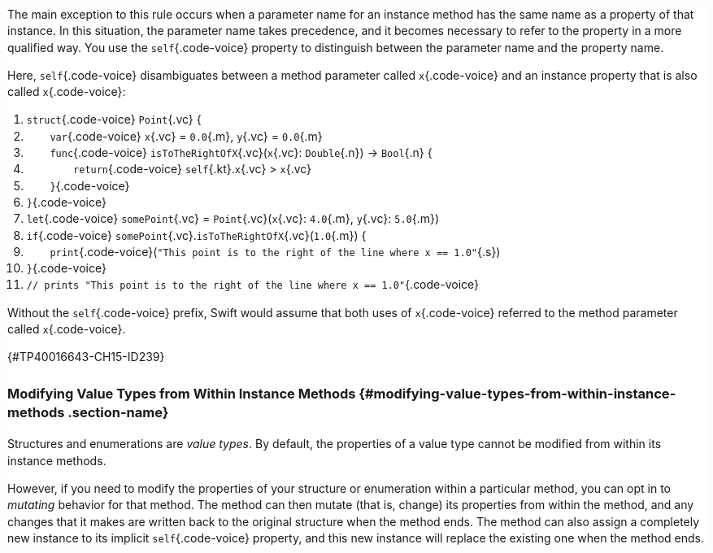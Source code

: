 The main exception to this rule occurs when a parameter name for an
instance method has the same name as a property of that instance. In
this situation, the parameter name takes precedence, and it becomes
necessary to refer to the property in a more qualified way. You use the
`self`{.code-voice} property to distinguish between the parameter name
and the property name.

Here, `self`{.code-voice} disambiguates between a method parameter
called `x`{.code-voice} and an instance property that is also called
`x`{.code-voice}:

<div class="section code-listing">

<div class="code-sample">

<div class="Swift">

1.  `struct`{.code-voice} `Point`{.vc} {
2.  `    var`{.code-voice} `x`{.vc} = `0.0`{.m}, `y`{.vc} = `0.0`{.m}
3.  `    func`{.code-voice} `isToTheRightOfX`{.vc}(`x`{.vc}:
    `Double`{.n}) -&gt; `Bool`{.n} {
4.  `        return`{.code-voice} `self`{.kt}.`x`{.vc} &gt; `x`{.vc}
5.  `    }`{.code-voice}
6.  `}`{.code-voice}
7.  `let`{.code-voice} `somePoint`{.vc} = `Point`{.vc}(`x`{.vc}:
    `4.0`{.m}, `y`{.vc}: `5.0`{.m})
8.  `if`{.code-voice} `somePoint`{.vc}.`isToTheRightOfX`{.vc}(`1.0`{.m})
    {
9.  `    print`{.code-voice}(`"This point is to the right of the line where x == 1.0"`{.s})
10. `}`{.code-voice}
11. `// prints "This point is to the right of the line where x == 1.0"`{.code-voice}

</div>

</div>

</div>

Without the `self`{.code-voice} prefix, Swift would assume that both
uses of `x`{.code-voice} referred to the method parameter called
`x`{.code-voice}.

</div>

<div class="section section">

[‌](){#TP40016643-CH15-ID239}
### Modifying Value Types from Within Instance Methods {#modifying-value-types-from-within-instance-methods .section-name}

Structures and enumerations are *value types*. By default, the
properties of a value type cannot be modified from within its instance
methods.

However, if you need to modify the properties of your structure or
enumeration within a particular method, you can opt in to *mutating*
behavior for that method. The method can then mutate (that is, change)
its properties from within the method, and any changes that it makes are
written back to the original structure when the method ends. The method
can also assign a completely new instance to its implicit
`self`{.code-voice} property, and this new instance will replace the
existing one when the method ends.
